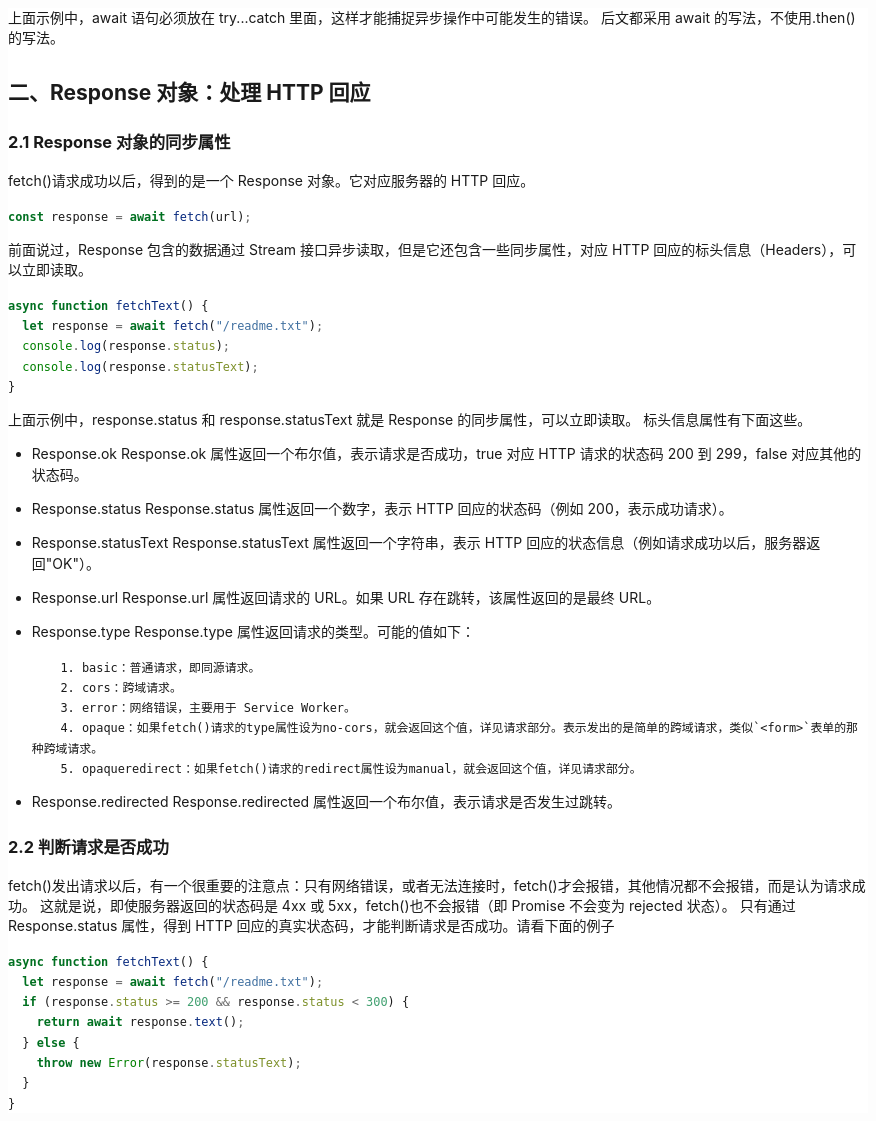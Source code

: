 上面示例中，await 语句必须放在 try...catch 里面，这样才能捕捉异步操作中可能发生的错误。
后文都采用 await 的写法，不使用.then()的写法。

## 二、Response 对象：处理 HTTP 回应

### 2.1 Response 对象的同步属性

fetch()请求成功以后，得到的是一个 Response 对象。它对应服务器的 HTTP 回应。

```javascript
const response = await fetch(url);
```

前面说过，Response 包含的数据通过 Stream 接口异步读取，但是它还包含一些同步属性，对应 HTTP 回应的标头信息（Headers），可以立即读取。

```javascript
async function fetchText() {
  let response = await fetch("/readme.txt");
  console.log(response.status);
  console.log(response.statusText);
}
```

上面示例中，response.status 和 response.statusText 就是 Response 的同步属性，可以立即读取。
标头信息属性有下面这些。

- Response.ok
  Response.ok 属性返回一个布尔值，表示请求是否成功，true 对应 HTTP 请求的状态码 200 到 299，false 对应其他的状态码。

- Response.status
  Response.status 属性返回一个数字，表示 HTTP 回应的状态码（例如 200，表示成功请求）。

- Response.statusText
  Response.statusText 属性返回一个字符串，表示 HTTP 回应的状态信息（例如请求成功以后，服务器返回"OK"）。

- Response.url
  Response.url 属性返回请求的 URL。如果 URL 存在跳转，该属性返回的是最终 URL。

- Response.type
  Response.type 属性返回请求的类型。可能的值如下：

          1. basic：普通请求，即同源请求。
          2. cors：跨域请求。
          3. error：网络错误，主要用于 Service Worker。
          4. opaque：如果fetch()请求的type属性设为no-cors，就会返回这个值，详见请求部分。表示发出的是简单的跨域请求，类似`<form>`表单的那种跨域请求。
          5. opaqueredirect：如果fetch()请求的redirect属性设为manual，就会返回这个值，详见请求部分。

- Response.redirected
  Response.redirected 属性返回一个布尔值，表示请求是否发生过跳转。

### 2.2 判断请求是否成功

fetch()发出请求以后，有一个很重要的注意点：只有网络错误，或者无法连接时，fetch()才会报错，其他情况都不会报错，而是认为请求成功。
这就是说，即使服务器返回的状态码是 4xx 或 5xx，fetch()也不会报错（即 Promise 不会变为 rejected 状态）。
只有通过 Response.status 属性，得到 HTTP 回应的真实状态码，才能判断请求是否成功。请看下面的例子

```javascript
async function fetchText() {
  let response = await fetch("/readme.txt");
  if (response.status >= 200 && response.status < 300) {
    return await response.text();
  } else {
    throw new Error(response.statusText);
  }
}
```

